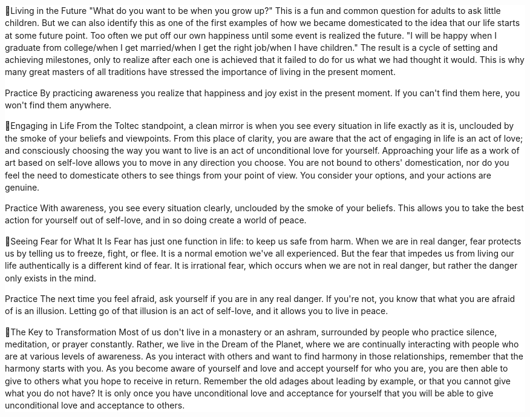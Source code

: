 Living in the Future "What do you want to be when you grow up?" This is
a fun and common question for adults to ask little children. But we can
also identify this as one of the first examples of how we became
domesticated to the idea that our life starts at some future point. Too
often we put off our own happiness until some event is realized the
future. "I will be happy when I graduate from college/when I get
married/when I get the right job/when I have children." The result is a
cycle of setting and achieving milestones, only to realize after each
one is achieved that it failed to do for us what we had thought it
would. This is why many great masters of all traditions have stressed
the importance of living in the present moment.

Practice By practicing awareness you realize that happiness and joy
exist in the present moment. If you can't find them here, you won't find
them anywhere.

Engaging in Life From the Toltec standpoint, a clean mirror is when you
see every situation in life exactly as it is, unclouded by the smoke of
your beliefs and viewpoints. From this place of clarity, you are aware
that the act of engaging in life is an act of love; and consciously
choosing the way you want to live is an act of unconditional love for
yourself. Approaching your life as a work of art based on self-love
allows you to move in any direction you choose. You are not bound to
others' domestication, nor do you feel the need to domesticate others to
see things from your point of view. You consider your options, and your
actions are genuine.

Practice With awareness, you see every situation clearly, unclouded by
the smoke of your beliefs. This allows you to take the best action for
yourself out of self-love, and in so doing create a world of peace.

Seeing Fear for What It Is Fear has just one function in life: to keep
us safe from harm. When we are in real danger, fear protects us by
telling us to freeze, fight, or flee. It is a normal emotion we've all
experienced. But the fear that impedes us from living our life
authentically is a different kind of fear. It is irrational fear, which
occurs when we are not in real danger, but rather the danger only exists
in the mind.

Practice The next time you feel afraid, ask yourself if you are in any
real danger. If you're not, you know that what you are afraid of is an
illusion. Letting go of that illusion is an act of self-love, and it
allows you to live in peace.

The Key to Transformation Most of us don't live in a monastery or an
ashram, surrounded by people who practice silence, meditation, or prayer
constantly. Rather, we live in the Dream of the Planet, where we are
continually interacting with people who are at various levels of
awareness. As you interact with others and want to find harmony in those
relationships, remember that the harmony starts with you. As you become
aware of yourself and love and accept yourself for who you are, you are
then able to give to others what you hope to receive in return. Remember
the old adages about leading by example, or that you cannot give what
you do not have? It is only once you have unconditional love and
acceptance for yourself that you will be able to give unconditional love
and acceptance to others.
